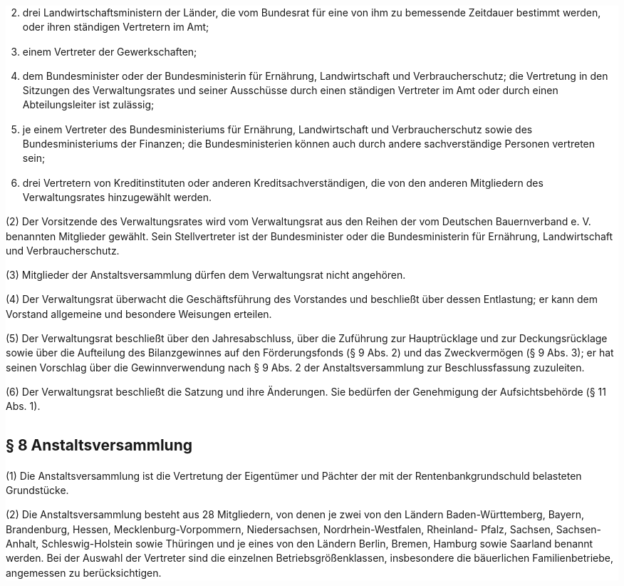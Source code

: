 
2.  drei Landwirtschaftsministern der Länder, die vom Bundesrat für eine
    von ihm zu bemessende Zeitdauer bestimmt werden, oder ihren ständigen
    Vertretern im Amt;


3.  einem Vertreter der Gewerkschaften;


4.  dem Bundesminister oder der Bundesministerin für Ernährung,
    Landwirtschaft und Verbraucherschutz; die Vertretung in den Sitzungen
    des Verwaltungsrates und seiner Ausschüsse durch einen ständigen
    Vertreter im Amt oder durch einen Abteilungsleiter ist zulässig;


5.  je einem Vertreter des Bundesministeriums für Ernährung,
    Landwirtschaft und Verbraucherschutz sowie des Bundesministeriums der
    Finanzen; die Bundesministerien können auch durch andere
    sachverständige Personen vertreten sein;


6.  drei Vertretern von Kreditinstituten oder anderen
    Kreditsachverständigen, die von den anderen Mitgliedern des
    Verwaltungsrates hinzugewählt werden.




(2) Der Vorsitzende des Verwaltungsrates wird vom Verwaltungsrat aus
den Reihen der vom Deutschen Bauernverband e. V. benannten Mitglieder
gewählt. Sein Stellvertreter ist der Bundesminister oder die
Bundesministerin für Ernährung, Landwirtschaft und Verbraucherschutz.

(3) Mitglieder der Anstaltsversammlung dürfen dem Verwaltungsrat nicht
angehören.

(4) Der Verwaltungsrat überwacht die Geschäftsführung des Vorstandes
und beschließt über dessen Entlastung; er kann dem Vorstand allgemeine
und besondere Weisungen erteilen.

(5) Der Verwaltungsrat beschließt über den Jahresabschluss, über die
Zuführung zur Hauptrücklage und zur Deckungsrücklage sowie über die
Aufteilung des Bilanzgewinnes auf den Förderungsfonds (§ 9 Abs. 2) und
das Zweckvermögen (§ 9 Abs. 3); er hat seinen Vorschlag über die
Gewinnverwendung nach § 9 Abs. 2 der Anstaltsversammlung zur
Beschlussfassung zuzuleiten.

(6) Der Verwaltungsrat beschließt die Satzung und ihre Änderungen. Sie
bedürfen der Genehmigung der Aufsichtsbehörde (§ 11 Abs. 1).

## § 8 Anstaltsversammlung

(1) Die Anstaltsversammlung ist die Vertretung der Eigentümer und
Pächter der mit der Rentenbankgrundschuld belasteten Grundstücke.

(2) Die Anstaltsversammlung besteht aus 28 Mitgliedern, von denen je
zwei von den Ländern Baden-Württemberg, Bayern, Brandenburg, Hessen,
Mecklenburg-Vorpommern, Niedersachsen, Nordrhein-Westfalen, Rheinland-
Pfalz, Sachsen, Sachsen-Anhalt, Schleswig-Holstein sowie Thüringen und
je eines von den Ländern Berlin, Bremen, Hamburg sowie Saarland
benannt werden. Bei der Auswahl der Vertreter sind die einzelnen
Betriebsgrößenklassen, insbesondere die bäuerlichen Familienbetriebe,
angemessen zu berücksichtigen.
